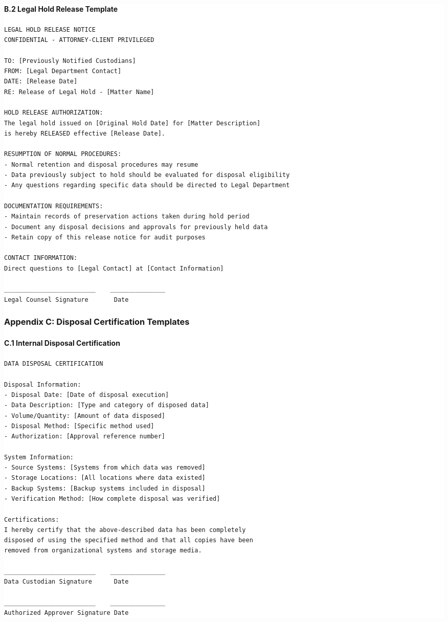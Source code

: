 #### B.2 Legal Hold Release Template

```
LEGAL HOLD RELEASE NOTICE
CONFIDENTIAL - ATTORNEY-CLIENT PRIVILEGED

TO: [Previously Notified Custodians]
FROM: [Legal Department Contact]  
DATE: [Release Date]
RE: Release of Legal Hold - [Matter Name]

HOLD RELEASE AUTHORIZATION:
The legal hold issued on [Original Hold Date] for [Matter Description] 
is hereby RELEASED effective [Release Date].

RESUMPTION OF NORMAL PROCEDURES:
- Normal retention and disposal procedures may resume
- Data previously subject to hold should be evaluated for disposal eligibility
- Any questions regarding specific data should be directed to Legal Department

DOCUMENTATION REQUIREMENTS:
- Maintain records of preservation actions taken during hold period
- Document any disposal decisions and approvals for previously held data
- Retain copy of this release notice for audit purposes

CONTACT INFORMATION:
Direct questions to [Legal Contact] at [Contact Information]

_________________________    _______________
Legal Counsel Signature       Date
```

### Appendix C: Disposal Certification Templates

#### C.1 Internal Disposal Certification

```
DATA DISPOSAL CERTIFICATION

Disposal Information:
- Disposal Date: [Date of disposal execution]
- Data Description: [Type and category of disposed data]
- Volume/Quantity: [Amount of data disposed]
- Disposal Method: [Specific method used]
- Authorization: [Approval reference number]

System Information:
- Source Systems: [Systems from which data was removed]
- Storage Locations: [All locations where data existed]
- Backup Systems: [Backup systems included in disposal]
- Verification Method: [How complete disposal was verified]

Certifications:
I hereby certify that the above-described data has been completely 
disposed of using the specified method and that all copies have been 
removed from organizational systems and storage media.

_________________________    _______________
Data Custodian Signature      Date

_________________________    _______________
Authorized Approver Signature Date
```
